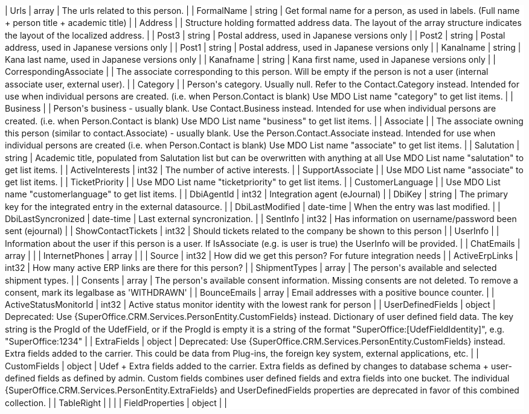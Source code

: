 | Urls | array | The urls related to this person. |
| FormalName | string | Get formal name for a person, as used in labels. (Full name + person title + academic title) |
| Address |  | Structure holding formatted address data. The layout of the array structure indicates the layout of the localized address. |
| Post3 | string | Postal address, used in Japanese versions only |
| Post2 | string | Postal address, used in Japanese versions only |
| Post1 | string | Postal address, used in Japanese versions only |
| Kanalname | string | Kana last name, used in Japanese versions only |
| Kanafname | string | Kana first name, used in Japanese versions only |
| CorrespondingAssociate |  | The associate corresponding to this person. Will be empty if the person is not a user (internal associate user, external user). |
| Category |  | Person's category. Usually null. Refer to the Contact.Category instead.  Intended for use when individual persons are created. (i.e. when Person.Contact is blank)  <para>Use MDO List name "category" to get list items.</para> |
| Business |  | Person's business - usually blank. Use Contact.Business instead. Intended for use when individual persons are created. (i.e. when Person.Contact is blank)  <para>Use MDO List name "business" to get list items.</para> |
| Associate |  | The associate owning this person (similar to contact.Associate) - usually blank. Use the Person.Contact.Associate instead.  Intended for use when individual persons are created (i.e. when Person.Contact is blank)  <para>Use MDO List name "associate" to get list items.</para> |
| Salutation | string | Academic title, populated from Salutation list but can be overwritten with anything at all  <para>Use MDO List name "salutation" to get list items.</para> |
| ActiveInterests | int32 | The number of active interests. |
| SupportAssociate |  | <para>Use MDO List name "associate" to get list items.</para> |
| TicketPriority |  | <para>Use MDO List name "ticketpriority" to get list items.</para> |
| CustomerLanguage |  | <para>Use MDO List name "customerlanguage" to get list items.</para> |
| DbiAgentId | int32 | Integration agent (eJournal) |
| DbiKey | string | The primary key for the integrated entry in the external datasource. |
| DbiLastModified | date-time | When the entry was last modified. |
| DbiLastSyncronized | date-time | Last external syncronization. |
| SentInfo | int32 | Has information on username/password been sent (ejournal) |
| ShowContactTickets | int32 | Should tickets related to the company be shown to this person |
| UserInfo |  | Information about the user if this person is a user.  If IsAssociate (e.g. is user is true) the UserInfo will be provided. |
| ChatEmails | array |  |
| InternetPhones | array |  |
| Source | int32 | How did we get this person? For future integration needs |
| ActiveErpLinks | int32 | How many active ERP links are there for this person? |
| ShipmentTypes | array | The person's available and selected shipment types. |
| Consents | array | The person's available consent information. Missing consents are not deleted. To remove a consent, mark its legalbase as 'WITHDRAWN' |
| BounceEmails | array | Email addresses with a positive bounce counter. |
| ActiveStatusMonitorId | int32 | Active status monitor identity with the lowest rank for person |
| UserDefinedFields | object | Deprecated: Use {SuperOffice.CRM.Services.PersonEntity.CustomFields} instead. Dictionary of user defined field data. The key string is the ProgId of the UdefField, or if the ProgId is empty it is a string of the format "SuperOffice:[UdefFieldIdentity]", e.g. "SuperOffice:1234" |
| ExtraFields | object | Deprecated: Use {SuperOffice.CRM.Services.PersonEntity.CustomFields} instead. Extra fields added to the carrier. This could be data from Plug-ins, the foreign key system, external applications, etc. |
| CustomFields | object | Udef + Extra fields added to the carrier. Extra fields as defined by changes to database schema + user-defined fields as defined by admin. Custom fields combines user defined fields and extra fields into one bucket.  The individual {SuperOffice.CRM.Services.PersonEntity.ExtraFields} and <see cref="P:SuperOffice.CRM.Services.PersonEntity.UserDefinedFields">UserDefinedFields</see> properties are deprecated in favor of this combined collection. |
| TableRight |  |  |
| FieldProperties | object |  |